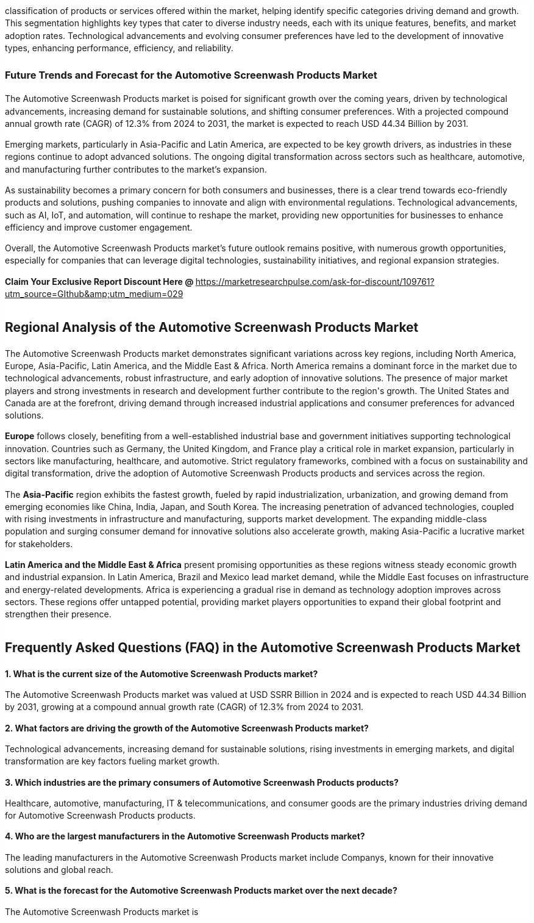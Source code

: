 classification of products or services offered within the market, helping identify specific categories driving demand and growth. This segmentation highlights key types that cater to diverse industry needs, each with its unique features, benefits, and market adoption rates. Technological advancements and evolving consumer preferences have led to the development of innovative types, enhancing performance, efficiency, and reliability.</p><h3>Future Trends and Forecast for the Automotive Screenwash Products Market</h3><p>The Automotive Screenwash Products market is poised for significant growth over the coming years, driven by technological advancements, increasing demand for sustainable solutions, and shifting consumer preferences. With a projected compound annual growth rate (CAGR) of 12.3% from 2024 to 2031, the market is expected to reach USD 44.34 Billion by 2031.</p><p>Emerging markets, particularly in Asia-Pacific and Latin America, are expected to be key growth drivers, as industries in these regions continue to adopt advanced solutions. The ongoing digital transformation across sectors such as healthcare, automotive, and manufacturing further contributes to the market&rsquo;s expansion.</p><p>As sustainability becomes a primary concern for both consumers and businesses, there is a clear trend towards eco-friendly products and solutions, pushing companies to innovate and align with environmental regulations. Technological advancements, such as AI, IoT, and automation, will continue to reshape the market, providing new opportunities for businesses to enhance efficiency and improve customer engagement.</p><p>Overall, the Automotive Screenwash Products market&rsquo;s future outlook remains positive, with numerous growth opportunities, especially for companies that can leverage digital technologies, sustainability initiatives, and regional expansion strategies.</p><p><strong>Claim Your Exclusive Report Discount Here @ </strong><a href="https://marketresearchpulse.com/ask-for-discount/109761?utm_source=GIthub&amp;utm_medium=029">https://marketresearchpulse.com/ask-for-discount/109761?utm_source=GIthub&amp;utm_medium=029</a></p><h2><strong>Regional Analysis of the Automotive Screenwash Products Market</strong></h2><p>The Automotive Screenwash Products market demonstrates significant variations across key regions, including North America, Europe, Asia-Pacific, Latin America, and the Middle East &amp; Africa. North America remains a dominant force in the market due to technological advancements, robust infrastructure, and early adoption of innovative solutions. The presence of major market players and strong investments in research and development further contribute to the region's growth. The United States and Canada are at the forefront, driving demand through increased industrial applications and consumer preferences for advanced solutions.</p><p><strong>Europe</strong> follows closely, benefiting from a well-established industrial base and government initiatives supporting technological innovation. Countries such as Germany, the United Kingdom, and France play a critical role in market expansion, particularly in sectors like manufacturing, healthcare, and automotive. Strict regulatory frameworks, combined with a focus on sustainability and digital transformation, drive the adoption of Automotive Screenwash Products products and services across the region.</p><p>The <strong>Asia-Pacific</strong> region exhibits the fastest growth, fueled by rapid industrialization, urbanization, and growing demand from emerging economies like China, India, Japan, and South Korea. The increasing penetration of advanced technologies, coupled with rising investments in infrastructure and manufacturing, supports market development. The expanding middle-class population and surging consumer demand for innovative solutions also accelerate growth, making Asia-Pacific a lucrative market for stakeholders.</p><p><strong>Latin America and the Middle East &amp; Africa</strong> present promising opportunities as these regions witness steady economic growth and industrial expansion. In Latin America, Brazil and Mexico lead market demand, while the Middle East focuses on infrastructure and energy-related developments. Africa is experiencing a gradual rise in demand as technology adoption improves across sectors. These regions offer untapped potential, providing market players opportunities to expand their global footprint and strengthen their presence.</p><h2><strong>Frequently Asked Questions (FAQ) in the Automotive Screenwash Products Market</strong></h2><p><strong>1. What is the current size of the Automotive Screenwash Products market?</strong></p><p>The Automotive Screenwash Products market was valued at USD SSRR Billion in 2024 and is expected to reach USD 44.34 Billion by 2031, growing at a compound annual growth rate (CAGR) of 12.3% from 2024 to 2031.</p><p><strong>2. What factors are driving the growth of the Automotive Screenwash Products market?</strong></p><p>Technological advancements, increasing demand for sustainable solutions, rising investments in emerging markets, and digital transformation are key factors fueling market growth.</p><p><strong>3. Which industries are the primary consumers of Automotive Screenwash Products products?</strong></p><p>Healthcare, automotive, manufacturing, IT &amp; telecommunications, and consumer goods are the primary industries driving demand for Automotive Screenwash Products products.</p><p><strong>4. Who are the largest manufacturers in the Automotive Screenwash Products market?</strong></p><p>The leading manufacturers in the Automotive Screenwash Products market include Companys, known for their innovative solutions and global reach.</p><p><strong>5. What is the forecast for the Automotive Screenwash Products market over the next decade?</strong></p><p>The Automotive Screenwash Products market is